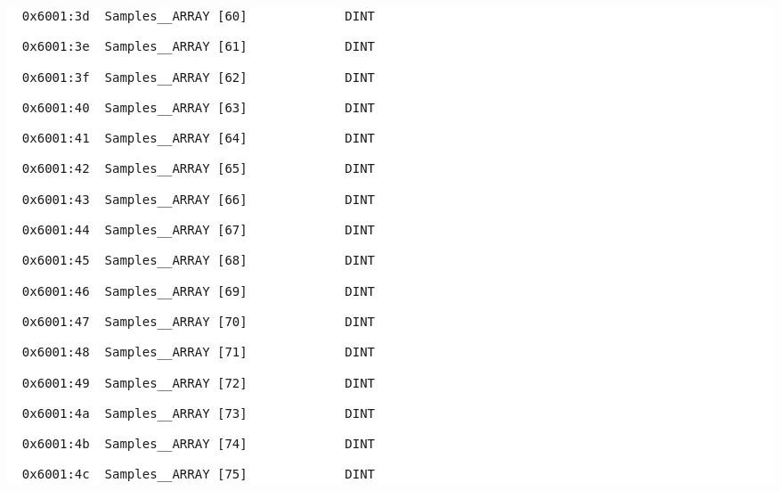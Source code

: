 <td class="first" colspan=2 align="left"><pre>  0x6001:3d  Samples__ARRAY [60]             DINT</pre></td>
</tr>
<tr class="txpdo">
<td class="first" colspan=2 align="left"><pre>  0x6001:3e  Samples__ARRAY [61]             DINT</pre></td>
</tr>
<tr class="txpdo">
<td class="first" colspan=2 align="left"><pre>  0x6001:3f  Samples__ARRAY [62]             DINT</pre></td>
</tr>
<tr class="txpdo">
<td class="first" colspan=2 align="left"><pre>  0x6001:40  Samples__ARRAY [63]             DINT</pre></td>
</tr>
<tr class="txpdo">
<td class="first" colspan=2 align="left"><pre>  0x6001:41  Samples__ARRAY [64]             DINT</pre></td>
</tr>
<tr class="txpdo">
<td class="first" colspan=2 align="left"><pre>  0x6001:42  Samples__ARRAY [65]             DINT</pre></td>
</tr>
<tr class="txpdo">
<td class="first" colspan=2 align="left"><pre>  0x6001:43  Samples__ARRAY [66]             DINT</pre></td>
</tr>
<tr class="txpdo">
<td class="first" colspan=2 align="left"><pre>  0x6001:44  Samples__ARRAY [67]             DINT</pre></td>
</tr>
<tr class="txpdo">
<td class="first" colspan=2 align="left"><pre>  0x6001:45  Samples__ARRAY [68]             DINT</pre></td>
</tr>
<tr class="txpdo">
<td class="first" colspan=2 align="left"><pre>  0x6001:46  Samples__ARRAY [69]             DINT</pre></td>
</tr>
<tr class="txpdo">
<td class="first" colspan=2 align="left"><pre>  0x6001:47  Samples__ARRAY [70]             DINT</pre></td>
</tr>
<tr class="txpdo">
<td class="first" colspan=2 align="left"><pre>  0x6001:48  Samples__ARRAY [71]             DINT</pre></td>
</tr>
<tr class="txpdo">
<td class="first" colspan=2 align="left"><pre>  0x6001:49  Samples__ARRAY [72]             DINT</pre></td>
</tr>
<tr class="txpdo">
<td class="first" colspan=2 align="left"><pre>  0x6001:4a  Samples__ARRAY [73]             DINT</pre></td>
</tr>
<tr class="txpdo">
<td class="first" colspan=2 align="left"><pre>  0x6001:4b  Samples__ARRAY [74]             DINT</pre></td>
</tr>
<tr class="txpdo">
<td class="first" colspan=2 align="left"><pre>  0x6001:4c  Samples__ARRAY [75]             DINT</pre></td>
</tr>
<tr class="txpdo">